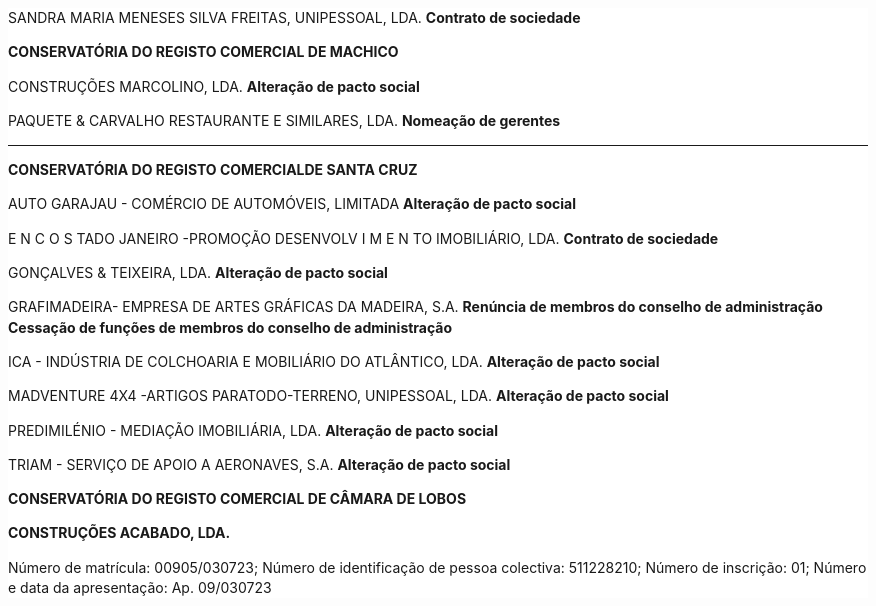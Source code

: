 
SANDRA MARIA MENESES SILVA FREITAS, UNIPESSOAL, LDA.
**Contrato de sociedade**


**CONSERVATÓRIA DO REGISTO COMERCIAL DE MACHICO**


CONSTRUÇÕES MARCOLINO, LDA.
**Alteração de pacto social**


PAQUETE & CARVALHO RESTAURANTE E SIMILARES, LDA.
**Nomeação de gerentes**




---

**CONSERVATÓRIA DO REGISTO COMERCIALDE SANTA CRUZ**


AUTO GARAJAU - COMÉRCIO DE AUTOMÓVEIS, LIMITADA
**Alteração de pacto social**


E N C O S TADO JANEIRO -PROMOÇÃO DESENVOLV I M E N TO IMOBILIÁRIO, LDA.
**Contrato de sociedade**


GONÇALVES & TEIXEIRA, LDA.
**Alteração de pacto social**


GRAFIMADEIRA- EMPRESA DE ARTES GRÁFICAS DA MADEIRA, S.A.
**Renúncia de membros do conselho de administração**
**Cessação de funções de membros do conselho de administração**


ICA - INDÚSTRIA DE COLCHOARIA E MOBILIÁRIO DO ATLÂNTICO, LDA.
**Alteração de pacto social**


MADVENTURE 4X4 -ARTIGOS PARATODO-TERRENO, UNIPESSOAL, LDA.
**Alteração de pacto social**


PREDIMILÉNIO - MEDIAÇÃO IMOBILIÁRIA, LDA.
**Alteração de pacto social**


TRIAM - SERVIÇO DE APOIO A AERONAVES, S.A.
**Alteração de pacto social**



**CONSERVATÓRIA DO REGISTO COMERCIAL DE
CÂMARA DE LOBOS**


**CONSTRUÇÕES ACABADO, LDA.**


Número de matrícula: 00905/030723;
Número de identificação de pessoa colectiva: 511228210;
Número de inscrição: 01;
Número e data da apresentação: Ap. 09/030723

